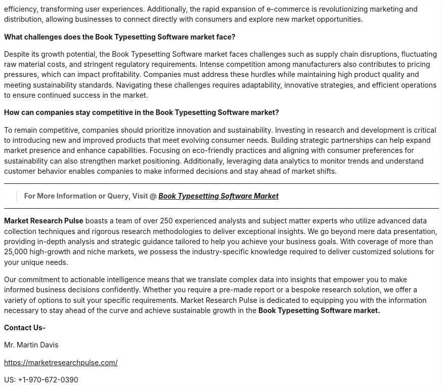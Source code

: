 efficiency, transforming user experiences. Additionally, the rapid expansion of e-commerce is revolutionizing marketing and distribution, allowing businesses to connect directly with consumers and explore new market opportunities.</p><p><strong>What challenges does the Book Typesetting Software market face?</strong></p><p>Despite its growth potential, the Book Typesetting Software market faces challenges such as supply chain disruptions, fluctuating raw material costs, and stringent regulatory requirements. Intense competition among manufacturers also contributes to pricing pressures, which can impact profitability. Companies must address these hurdles while maintaining high product quality and meeting sustainability standards. Navigating these challenges requires adaptability, innovative strategies, and efficient operations to ensure continued success in the market.</p><p><strong>How can companies stay competitive in the Book Typesetting Software market?</strong></p><p>To remain competitive, companies should prioritize innovation and sustainability. Investing in research and development is critical to introducing new and improved products that meet evolving consumer needs. Building strategic partnerships can help expand market presence and enhance capabilities. Focusing on eco-friendly practices and aligning with consumer preferences for sustainability can also strengthen market positioning. Additionally, leveraging data analytics to monitor trends and understand customer behavior enables companies to make informed decisions and stay ahead of market shifts.</p><hr /><blockquote><p><strong>For More Information or Query, Visit @&nbsp;<em><a href="https://marketresearchpulse.com/report/96867/book-typesetting-software-market?utm_source=Linkedin&utm_medium=0116">Book Typesetting Software Market</a></em></strong></p></blockquote><hr /><p><strong>Market Research Pulse</strong> boasts a team of over 250 experienced analysts and subject matter experts who utilize advanced data collection techniques and rigorous research methodologies to deliver exceptional insights. We go beyond mere data presentation, providing in-depth analysis and strategic guidance tailored to help you achieve your business goals. With coverage of more than 25,000 high-growth and niche markets, we possess the industry-specific knowledge required to deliver customized solutions for your unique needs.</p><p>Our commitment to actionable intelligence means that we translate complex data into insights that empower you to make informed business decisions confidently. Whether you require a pre-made report or a bespoke research solution, we offer a variety of options to suit your specific requirements. Market Research Pulse is dedicated to equipping you with the information necessary to stay ahead of the curve and achieve sustainable growth in the <strong>Book Typesetting Software market.</strong></p><p><strong>Contact Us-</strong></p><p>Mr. Martin Davis</p><p>https://marketresearchpulse.com/</p><p>US: +1-970-672-0390</p>
